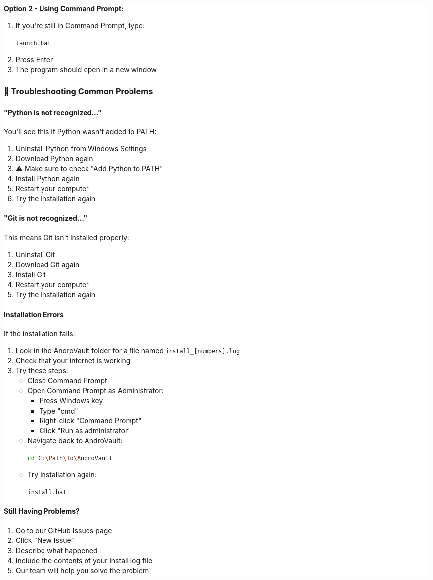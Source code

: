 **Option 2 - Using Command Prompt:**
1. If you're still in Command Prompt, type:
   ```bash
   launch.bat
   ```
2. Press Enter
3. The program should open in a new window

### 🔧 Troubleshooting Common Problems

#### "Python is not recognized..."
You'll see this if Python wasn't added to PATH:
1. Uninstall Python from Windows Settings
2. Download Python again
3. ⚠️ Make sure to check "Add Python to PATH"
4. Install Python again
5. Restart your computer
6. Try the installation again

#### "Git is not recognized..."
This means Git isn't installed properly:
1. Uninstall Git
2. Download Git again
3. Install Git
4. Restart your computer
5. Try the installation again

#### Installation Errors
If the installation fails:
1. Look in the AndroVault folder for a file named `install_[numbers].log`
2. Check that your internet is working
3. Try these steps:
   - Close Command Prompt
   - Open Command Prompt as Administrator:
     - Press Windows key
     - Type "cmd"
     - Right-click "Command Prompt"
     - Click "Run as administrator"
   - Navigate back to AndroVault:
     ```bash
     cd C:\Path\To\AndroVault
     ```
   - Try installation again:
     ```bash
     install.bat
     ```

#### Still Having Problems?
1. Go to our [GitHub Issues page](https://github.com/RorriMaesu/AndroVault/issues)
2. Click "New Issue"
3. Describe what happened
4. Include the contents of your install log file
5. Our team will help you solve the problem
